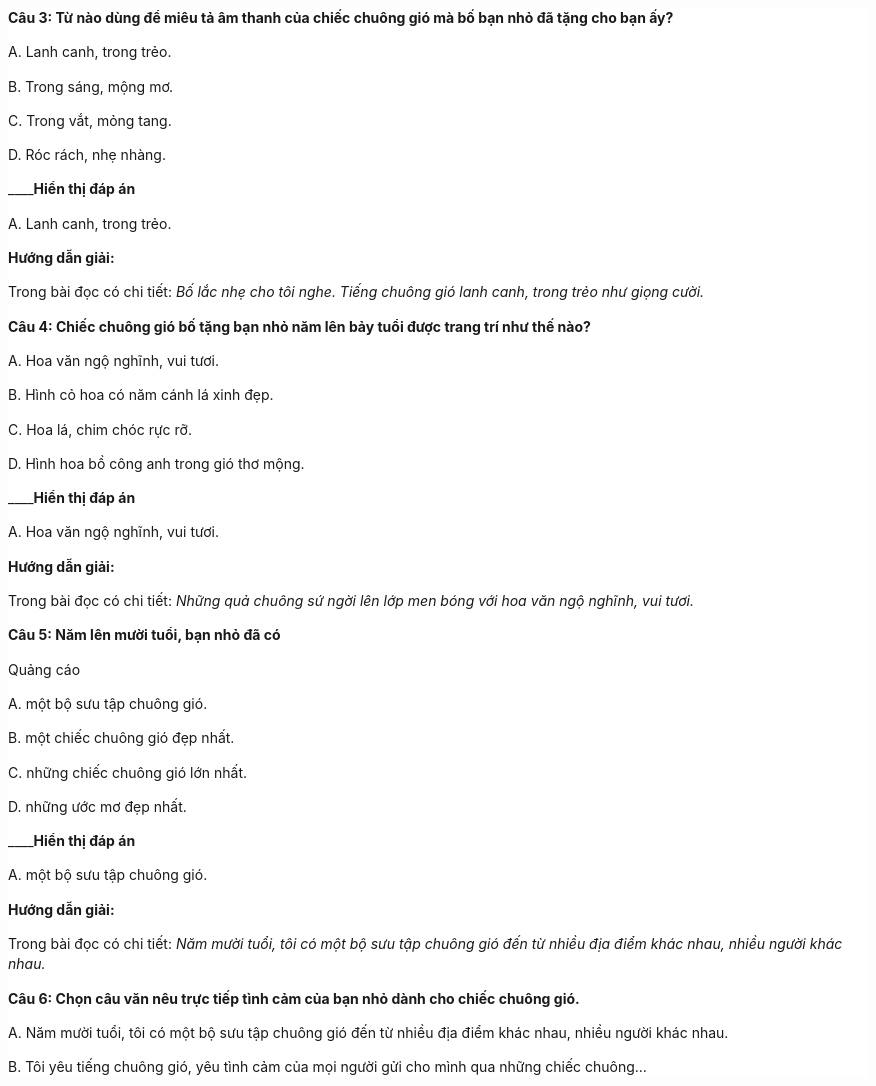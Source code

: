 **Câu 3: Từ nào dùng để miêu tả âm thanh của chiếc chuông gió mà bố bạn nhỏ đã tặng cho bạn ấy?**

A. Lanh canh, trong trẻo.

B. Trong sáng, mộng mơ.

C. Trong vắt, mỏng tang.

D. Róc rách, nhẹ nhàng.

____**Hiển thị đáp án**

A. Lanh canh, trong trẻo.

**Hướng dẫn giải:**

Trong bài đọc có chi tiết: _Bố lắc nhẹ cho tôi nghe. Tiếng chuông gió lanh canh, trong trẻo như giọng cười._

**Câu 4: Chiếc chuông gió bố tặng bạn nhỏ năm lên bảy tuổi được trang trí như thế nào?**

A. Hoa văn ngộ nghĩnh, vui tươi.

B. Hình cỏ hoa có năm cánh lá xinh đẹp.

C. Hoa lá, chim chóc rực rỡ.

D. Hình hoa bồ công anh trong gió thơ mộng.

____**Hiển thị đáp án**

A. Hoa văn ngộ nghĩnh, vui tươi.

**Hướng dẫn giải:**

Trong bài đọc có chi tiết: _Những quả chuông sứ ngời lên lớp men bóng với hoa văn ngộ nghĩnh, vui tươi._

**Câu 5: Năm lên mười tuổi, bạn nhỏ đã có**

Quảng cáo

A. một bộ sưu tập chuông gió.

B. một chiếc chuông gió đẹp nhất.

C. những chiếc chuông gió lớn nhất.

D. những ước mơ đẹp nhất.

____**Hiển thị đáp án**

A. một bộ sưu tập chuông gió.

**Hướng dẫn giải:**

Trong bài đọc có chi tiết: _Năm mười tuổi, tôi có một bộ sưu tập chuông gió đến từ nhiều địa điểm khác nhau, nhiều người khác nhau._

**Câu 6: Chọn câu văn nêu trực tiếp tình cảm của bạn nhỏ dành cho chiếc chuông gió.**

A. Năm mười tuổi, tôi có một bộ sưu tập chuông gió đến từ nhiều địa điểm khác nhau, nhiều người khác nhau.

B. Tôi yêu tiếng chuông gió, yêu tình cảm của mọi người gửi cho mình qua những chiếc chuông…
